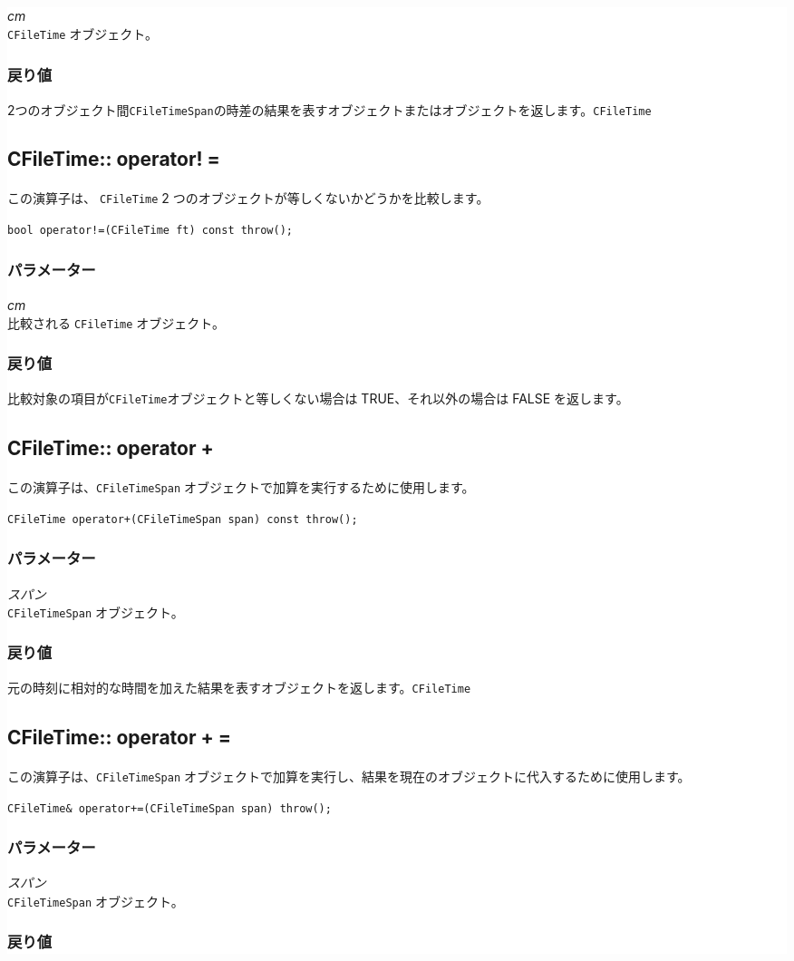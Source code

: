 *cm*<br/>
`CFileTime` オブジェクト。

### <a name="return-value"></a>戻り値

2つのオブジェクト間`CFileTimeSpan`の時差の結果を表すオブジェクトまたはオブジェクトを返します。`CFileTime`

##  <a name="operator_neq"></a>CFileTime:: operator! =

この演算子は、 `CFileTime` 2 つのオブジェクトが等しくないかどうかを比較します。

```
bool operator!=(CFileTime ft) const throw();
```

### <a name="parameters"></a>パラメーター

*cm*<br/>
比較される `CFileTime` オブジェクト。

### <a name="return-value"></a>戻り値

比較対象の項目が`CFileTime`オブジェクトと等しくない場合は TRUE、それ以外の場合は FALSE を返します。

##  <a name="operator_add"></a>CFileTime:: operator +

この演算子は、`CFileTimeSpan` オブジェクトで加算を実行するために使用します。

```
CFileTime operator+(CFileTimeSpan span) const throw();
```

### <a name="parameters"></a>パラメーター

*スパン*<br/>
`CFileTimeSpan` オブジェクト。

### <a name="return-value"></a>戻り値

元の時刻に相対的な時間を加えた結果を表すオブジェクトを返します。`CFileTime`

##  <a name="operator_add_eq"></a>CFileTime:: operator + =

この演算子は、`CFileTimeSpan` オブジェクトで加算を実行し、結果を現在のオブジェクトに代入するために使用します。

```
CFileTime& operator+=(CFileTimeSpan span) throw();
```

### <a name="parameters"></a>パラメーター

*スパン*<br/>
`CFileTimeSpan` オブジェクト。

### <a name="return-value"></a>戻り値
